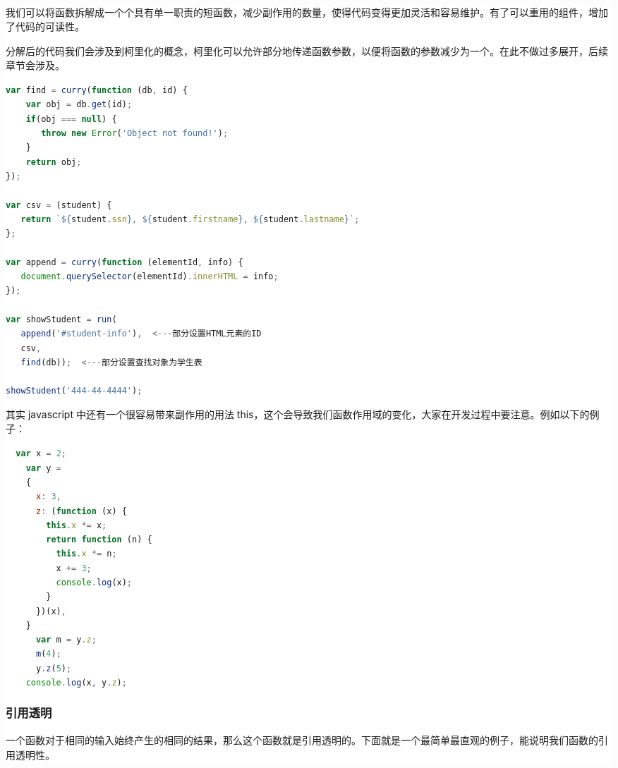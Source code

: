 我们可以将函数拆解成一个个具有单一职责的短函数，减少副作用的数量，使得代码变得更加灵活和容易维护。有了可以重用的组件，增加了代码的可读性。

分解后的代码我们会涉及到柯里化的概念，柯里化可以允许部分地传递函数参数，以便将函数的参数减少为一个。在此不做过多展开，后续章节会涉及。

```js
var find = curry(function (db, id) {
    var obj = db.get(id);
    if(obj === null) {
       throw new Error('Object not found!');
    }
    return obj;
});

var csv = (student) {
   return `${student.ssn}, ${student.firstname}, ${student.lastname}`;
};

var append = curry(function (elementId, info) {
   document.querySelector(elementId).innerHTML = info;
});

var showStudent = run(
   append('#student-info'),  <---部分设置HTML元素的ID
   csv,
   find(db));  <---部分设置查找对象为学生表

showStudent('444-44-4444');
```

其实 javascript 中还有一个很容易带来副作用的用法 this，这个会导致我们函数作用域的变化，大家在开发过程中要注意。例如以下的例子：

```js
  var x = 2;
	var y = 
    { 
      x: 3, 
      z: (function (x) { 
        this.x *= x; 
        return function (n) {
          this.x *= n; 
          x += 3; 
          console.log(x); 
        } 
      })(x),
    }
	  var m = y.z;
	  m(4);
	  y.z(5);
    console.log(x, y.z);
```

### 引用透明
一个函数对于相同的输入始终产生的相同的结果，那么这个函数就是引用透明的。下面就是一个最简单最直观的例子，能说明我们函数的引用透明性。
